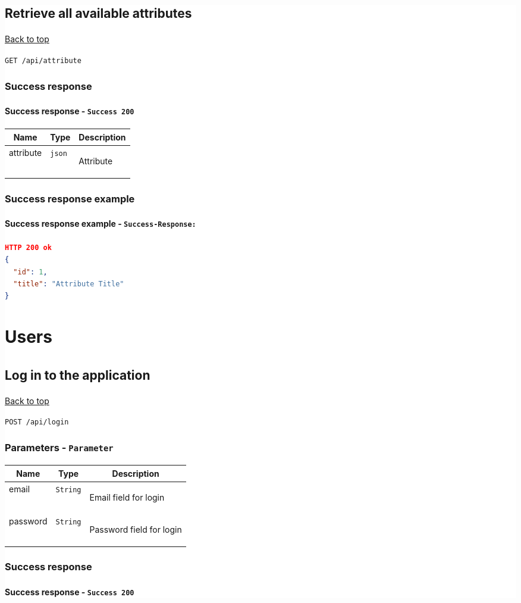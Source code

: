 ## <a name='Retrieve-all-available-attributes'></a> Retrieve all available attributes
[Back to top](#top)

```
GET /api/attribute
```

### Success response

#### Success response - `Success 200`

| Name     | Type       | Description                           |
|----------|------------|---------------------------------------|
| attribute | `json` | <p>Attribute</p> |

### Success response example

#### Success response example - `Success-Response:`

```json
HTTP 200 ok
{
  "id": 1,
  "title": "Attribute Title"
}
```

# <a name='Users'></a> Users

## <a name='Log-in-to-the-application'></a> Log in to the application
[Back to top](#top)

```
POST /api/login
```

### Parameters - `Parameter`

| Name     | Type       | Description                           |
|----------|------------|---------------------------------------|
| email | `String` | <p>Email field for login</p> |
| password | `String` | <p>Password field for login</p> |

### Success response

#### Success response - `Success 200`
